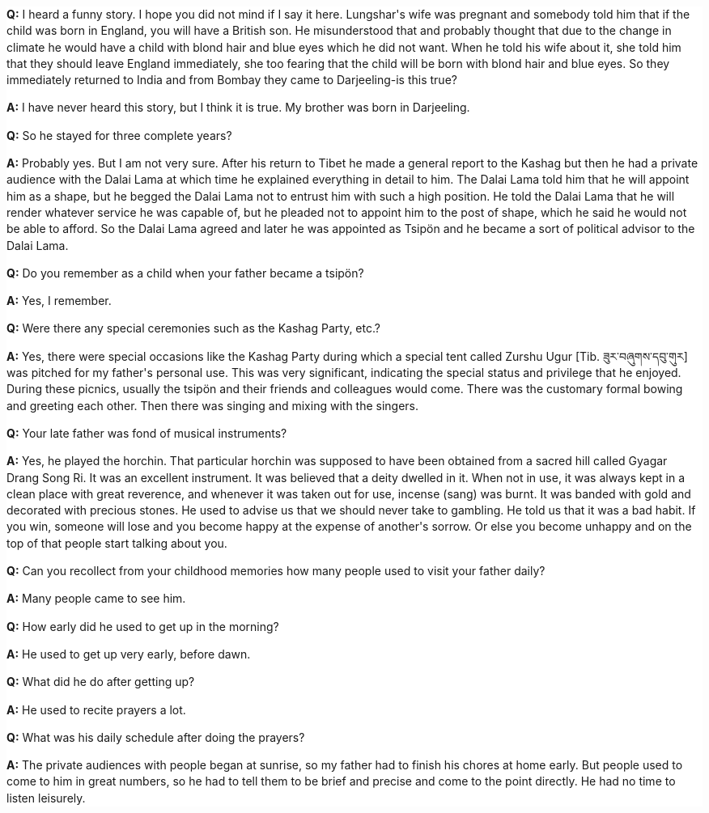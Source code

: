 **Q:**  I heard a funny story. I hope you did not mind if I say it here. <span class="tooltip" data-text="[tib. ལུང་ཤར] The family name of a famous aristocratic lay official during the time of the 13th Dalai Lama and the Regent Reting.">Lungshar</span>'s wife was pregnant and somebody told him that if the child was born in England, you will have a British son. He misunderstood that and probably thought that due to the change in climate he would have a child with blond hair and blue eyes which he did not want. When he told his wife about it, she told him that they should leave England immediately, she too fearing that the child will be born with blond hair and blue eyes. So they immediately returned to India and from Bombay they came to Darjeeling-is this true?   

**A:**  I have never heard this story, but I think it is true. My brother was born in Darjeeling.   

**Q:**  So he stayed for three complete years?   

**A:**  Probably yes. But I am not very sure. After his return to Tibet he made a general report to the Kashag but then he had a private audience with the Dalai Lama at which time he explained everything in detail to him. The Dalai Lama told him that he will appoint him as a shape, but he begged the Dalai Lama not to entrust him with such a high position. He told the Dalai Lama that he will render whatever service he was capable of, but he pleaded not to appoint him to the post of shape, which he said he would not be able to afford. So the Dalai Lama agreed and later he was appointed as Tsipön and he became a sort of political advisor to the Dalai Lama.   

**Q:**  Do you remember as a child when your father became a tsipön?   

**A:**  Yes, I remember.   

**Q:**  Were there any special ceremonies such as the Kashag Party, etc.?   

**A:**  Yes, there were special occasions like the Kashag Party during which a special tent called Zurshu Ugur [Tib. ཟུར་བཞུགས་དབུ་གུར] was pitched for my father's personal use. This was very significant, indicating the special status and privilege that he enjoyed. During these picnics, usually the tsipön and their friends and colleagues would come. There was the customary formal bowing and greeting each other. Then there was singing and mixing with the singers.   

**Q:**  Your late father was fond of musical instruments?   

**A:**  Yes, he played the horchin. That particular horchin was supposed to have been obtained from a sacred hill called Gyagar Drang Song Ri. It was an excellent instrument. It was believed that a deity dwelled in it. When not in use, it was always kept in a clean place with great reverence, and whenever it was taken out for use, incense (sang) was burnt. It was banded with gold and decorated with precious stones. He used to advise us that we should never take to gambling. He told us that it was a bad habit. If you win, someone will lose and you become happy at the expense of another's sorrow. Or else you become unhappy and on the top of that people start talking about you.   

**Q:**  Can you recollect from your childhood memories how many people used to visit your father daily?   

**A:**  Many people came to see him.   

**Q:**  How early did he used to get up in the morning?   

**A:**  He used to get up very early, before dawn.   

**Q:**  What did he do after getting up?   

**A:**  He used to recite prayers a lot.   

**Q:**  What was his daily schedule after doing the prayers?   

**A:**  The private audiences with people began at sunrise, so my father had to finish his chores at home early. But people used to come to him in great numbers, so he had to tell them to be brief and precise and come to the point directly. He had no time to listen leisurely.   
